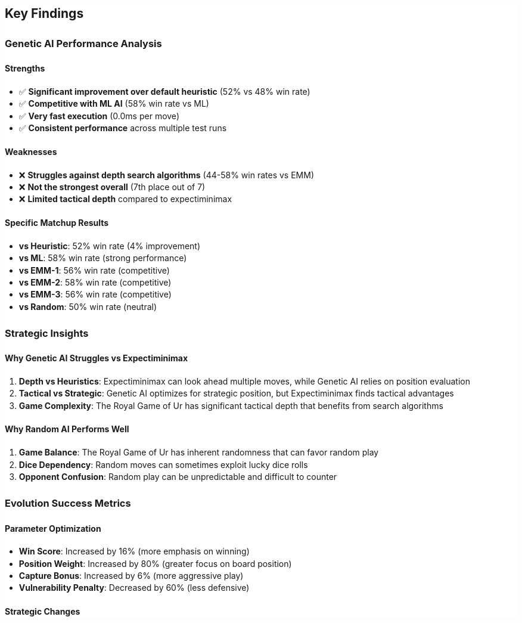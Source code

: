 ## Key Findings

### Genetic AI Performance Analysis

#### Strengths

- ✅ **Significant improvement over default heuristic** (52% vs 48% win rate)
- ✅ **Competitive with ML AI** (58% win rate vs ML)
- ✅ **Very fast execution** (0.0ms per move)
- ✅ **Consistent performance** across multiple test runs

#### Weaknesses

- ❌ **Struggles against depth search algorithms** (44-58% win rates vs EMM)
- ❌ **Not the strongest overall** (7th place out of 7)
- ❌ **Limited tactical depth** compared to expectiminimax

#### Specific Matchup Results

- **vs Heuristic**: 52% win rate (4% improvement)
- **vs ML**: 58% win rate (strong performance)
- **vs EMM-1**: 56% win rate (competitive)
- **vs EMM-2**: 58% win rate (competitive)
- **vs EMM-3**: 56% win rate (competitive)
- **vs Random**: 50% win rate (neutral)

### Strategic Insights

#### Why Genetic AI Struggles vs Expectiminimax

1. **Depth vs Heuristics**: Expectiminimax can look ahead multiple moves, while Genetic AI relies on position evaluation
2. **Tactical vs Strategic**: Genetic AI optimizes for strategic position, but Expectiminimax finds tactical advantages
3. **Game Complexity**: The Royal Game of Ur has significant tactical depth that benefits from search algorithms

#### Why Random AI Performs Well

1. **Game Balance**: The Royal Game of Ur has inherent randomness that can favor random play
2. **Dice Dependency**: Random moves can sometimes exploit lucky dice rolls
3. **Opponent Confusion**: Random play can be unpredictable and difficult to counter

### Evolution Success Metrics

#### Parameter Optimization

- **Win Score**: Increased by 16% (more emphasis on winning)
- **Position Weight**: Increased by 80% (greater focus on board position)
- **Capture Bonus**: Increased by 6% (more aggressive play)
- **Vulnerability Penalty**: Decreased by 60% (less defensive)

#### Strategic Changes
